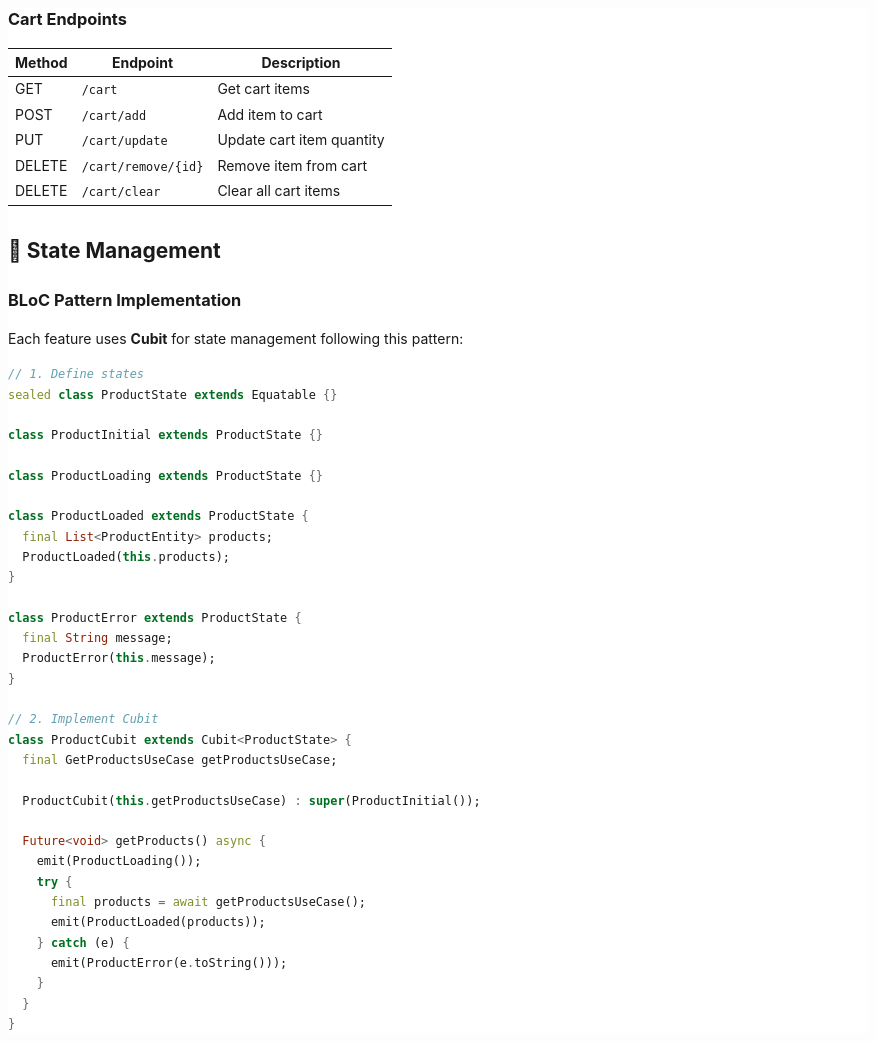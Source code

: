### Cart Endpoints

| Method | Endpoint | Description |
|--------|----------|-------------|
| GET | `/cart` | Get cart items |
| POST | `/cart/add` | Add item to cart |
| PUT | `/cart/update` | Update cart item quantity |
| DELETE | `/cart/remove/{id}` | Remove item from cart |
| DELETE | `/cart/clear` | Clear all cart items |

## 🎯 State Management

### BLoC Pattern Implementation

Each feature uses **Cubit** for state management following this pattern:

```dart
// 1. Define states
sealed class ProductState extends Equatable {}

class ProductInitial extends ProductState {}

class ProductLoading extends ProductState {}

class ProductLoaded extends ProductState {
  final List<ProductEntity> products;
  ProductLoaded(this.products);
}

class ProductError extends ProductState {
  final String message;
  ProductError(this.message);
}

// 2. Implement Cubit
class ProductCubit extends Cubit<ProductState> {
  final GetProductsUseCase getProductsUseCase;

  ProductCubit(this.getProductsUseCase) : super(ProductInitial());

  Future<void> getProducts() async {
    emit(ProductLoading());
    try {
      final products = await getProductsUseCase();
      emit(ProductLoaded(products));
    } catch (e) {
      emit(ProductError(e.toString()));
    }
  }
}
```
